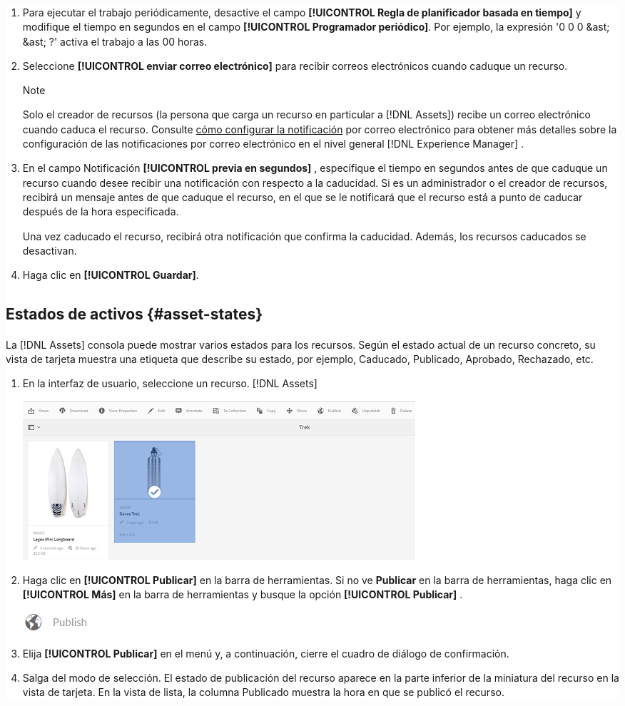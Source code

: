 1. Para ejecutar el trabajo periódicamente, desactive el campo **[!UICONTROL Regla de planificador basada en tiempo]** y modifique el tiempo en segundos en el campo **[!UICONTROL Programador periódico]**. Por ejemplo, la expresión &#39;0 0 0 &amp;ast; &amp;ast; ?&#39; activa el trabajo a las 00 horas.
1. Seleccione **[!UICONTROL enviar correo electrónico]** para recibir correos electrónicos cuando caduque un recurso.

   >[!NOTE]
   >
   >Solo el creador de recursos (la persona que carga un recurso en particular a [!DNL Assets]) recibe un correo electrónico cuando caduca el recurso. Consulte [cómo configurar la notificación](/help/sites-administering/notification.md) por correo electrónico para obtener más detalles sobre la configuración de las notificaciones por correo electrónico en el nivel general [!DNL Experience Manager] .

1. En el campo Notificación **[!UICONTROL previa en segundos]** , especifique el tiempo en segundos antes de que caduque un recurso cuando desee recibir una notificación con respecto a la caducidad. Si es un administrador o el creador de recursos, recibirá un mensaje antes de que caduque el recurso, en el que se le notificará que el recurso está a punto de caducar después de la hora especificada.

   Una vez caducado el recurso, recibirá otra notificación que confirma la caducidad. Además, los recursos caducados se desactivan.

1. Haga clic en **[!UICONTROL Guardar]**.

## Estados de activos {#asset-states}

La [!DNL Assets] consola puede mostrar varios estados para los recursos. Según el estado actual de un recurso concreto, su vista de tarjeta muestra una etiqueta que describe su estado, por ejemplo, Caducado, Publicado, Aprobado, Rechazado, etc.

1. En la interfaz de usuario, seleccione un recurso. [!DNL Assets]

   ![chlimage_1-155](assets/chlimage_1-155.png)

1. Haga clic en **[!UICONTROL Publicar]** en la barra de herramientas. Si no ve **Publicar** en la barra de herramientas, haga clic en **[!UICONTROL Más]** en la barra de herramientas y busque la opción **[!UICONTROL Publicar]** .

   ![chlimage_1-156](assets/chlimage_1-156.png)

1. Elija **[!UICONTROL Publicar]** en el menú y, a continuación, cierre el cuadro de diálogo de confirmación.
1. Salga del modo de selección. El estado de publicación del recurso aparece en la parte inferior de la miniatura del recurso en la vista de tarjeta. En la vista de lista, la columna Publicado muestra la hora en que se publicó el recurso.
